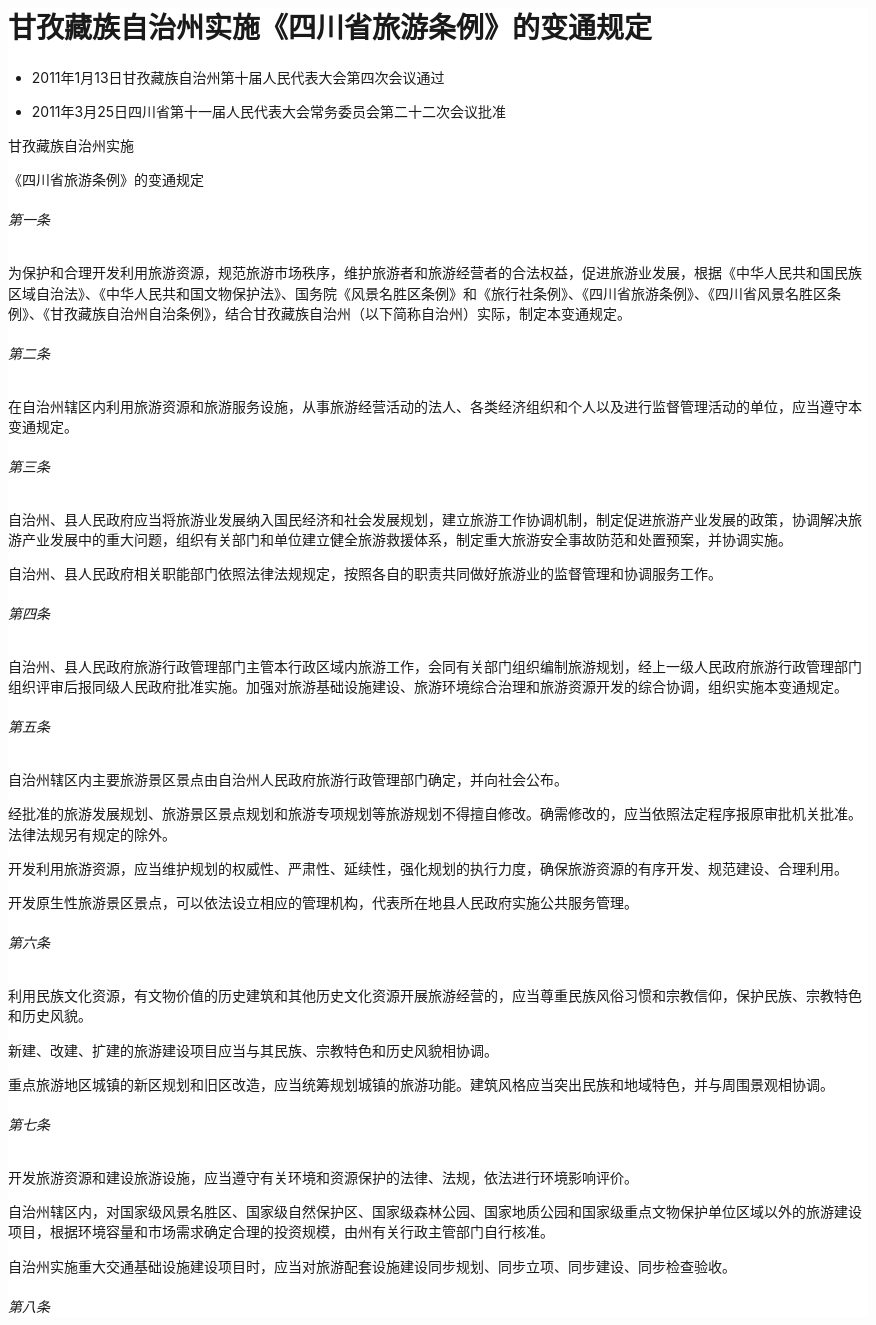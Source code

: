 # 甘孜藏族自治州实施《四川省旅游条例》的变通规定

- 2011年1月13日甘孜藏族自治州第十届人民代表大会第四次会议通过

- 2011年3月25日四川省第十一届人民代表大会常务委员会第二十二次会议批准



甘孜藏族自治州实施

《四川省旅游条例》的变通规定

###### 第一条

为保护和合理开发利用旅游资源，规范旅游市场秩序，维护旅游者和旅游经营者的合法权益，促进旅游业发展，根据《中华人民共和国民族区域自治法》、《中华人民共和国文物保护法》、国务院《风景名胜区条例》和《旅行社条例》、《四川省旅游条例》、《四川省风景名胜区条例》、《甘孜藏族自治州自治条例》，结合甘孜藏族自治州（以下简称自治州）实际，制定本变通规定。

###### 第二条

在自治州辖区内利用旅游资源和旅游服务设施，从事旅游经营活动的法人、各类经济组织和个人以及进行监督管理活动的单位，应当遵守本变通规定。

###### 第三条

自治州、县人民政府应当将旅游业发展纳入国民经济和社会发展规划，建立旅游工作协调机制，制定促进旅游产业发展的政策，协调解决旅游产业发展中的重大问题，组织有关部门和单位建立健全旅游救援体系，制定重大旅游安全事故防范和处置预案，并协调实施。

自治州、县人民政府相关职能部门依照法律法规规定，按照各自的职责共同做好旅游业的监督管理和协调服务工作。

###### 第四条

自治州、县人民政府旅游行政管理部门主管本行政区域内旅游工作，会同有关部门组织编制旅游规划，经上一级人民政府旅游行政管理部门组织评审后报同级人民政府批准实施。加强对旅游基础设施建设、旅游环境综合治理和旅游资源开发的综合协调，组织实施本变通规定。

###### 第五条

自治州辖区内主要旅游景区景点由自治州人民政府旅游行政管理部门确定，并向社会公布。

经批准的旅游发展规划、旅游景区景点规划和旅游专项规划等旅游规划不得擅自修改。确需修改的，应当依照法定程序报原审批机关批准。法律法规另有规定的除外。

开发利用旅游资源，应当维护规划的权威性、严肃性、延续性，强化规划的执行力度，确保旅游资源的有序开发、规范建设、合理利用。

开发原生性旅游景区景点，可以依法设立相应的管理机构，代表所在地县人民政府实施公共服务管理。

###### 第六条

利用民族文化资源，有文物价值的历史建筑和其他历史文化资源开展旅游经营的，应当尊重民族风俗习惯和宗教信仰，保护民族、宗教特色和历史风貌。

新建、改建、扩建的旅游建设项目应当与其民族、宗教特色和历史风貌相协调。

重点旅游地区城镇的新区规划和旧区改造，应当统筹规划城镇的旅游功能。建筑风格应当突出民族和地域特色，并与周围景观相协调。

###### 第七条

开发旅游资源和建设旅游设施，应当遵守有关环境和资源保护的法律、法规，依法进行环境影响评价。

自治州辖区内，对国家级风景名胜区、国家级自然保护区、国家级森林公园、国家地质公园和国家级重点文物保护单位区域以外的旅游建设项目，根据环境容量和市场需求确定合理的投资规模，由州有关行政主管部门自行核准。

自治州实施重大交通基础设施建设项目时，应当对旅游配套设施建设同步规划、同步立项、同步建设、同步检查验收。

###### 第八条
